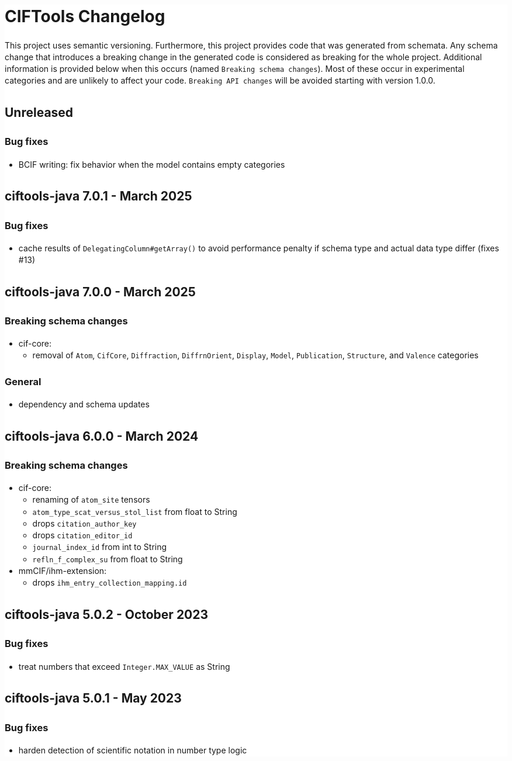 CIFTools Changelog
=============

This project uses semantic versioning. Furthermore, this project provides code that was generated from schemata. Any schema change that introduces a breaking change in the generated code is considered as breaking for the whole project. Additional information is provided below when this occurs (named `Breaking schema changes`). Most of these occur in experimental categories and are unlikely to affect your code. `Breaking API changes` will be avoided starting with version 1.0.0.

Unreleased
-------------
### Bug fixes
* BCIF writing: fix behavior when the model contains empty categories

ciftools-java 7.0.1 - March 2025
-------------
### Bug fixes
* cache results of `DelegatingColumn#getArray()` to avoid performance penalty if schema type and actual data type differ (fixes #13)

ciftools-java 7.0.0 - March 2025
-------------
### Breaking schema changes
* cif-core:
  * removal of `Atom`, `CifCore`, `Diffraction`, `DiffrnOrient`, `Display`, `Model`, `Publication`, `Structure`, and `Valence` categories

### General
* dependency and schema updates

ciftools-java 6.0.0 - March 2024
-------------
### Breaking schema changes
* cif-core:
  * renaming of `atom_site` tensors
  * `atom_type_scat_versus_stol_list` from float to String
  * drops `citation_author_key`
  * drops `citation_editor_id`
  * `journal_index_id` from int to String
  * `refln_f_complex_su` from float to String
* mmCIF/ihm-extension:
  * drops `ihm_entry_collection_mapping.id`

ciftools-java 5.0.2 - October 2023
-------------
### Bug fixes
* treat numbers that exceed `Integer.MAX_VALUE` as String

ciftools-java 5.0.1 - May 2023
-------------
### Bug fixes
* harden detection of scientific notation in number type logic
